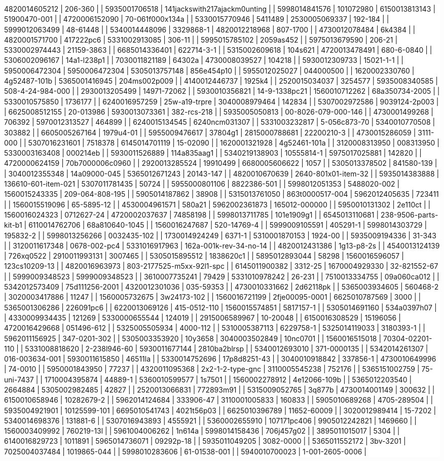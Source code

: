 4820014605212 | 206-360 |  | 5935001706518 | 141jackswith217ajackm0unting |  | 5998014841576 | 101072980 | 
6150013813143 | 51900470-001 |  | 4720006152090 | 70-061f000x134a |  | 5330015770946 | 5411489 | 
2530005069337 | 192-184 |  | 5999012063499 | 48-61448 |  | 5340014448096 | 3329868-1 | 
4820012218968 | 807-1700 |  | 4730012078484 | 6k4384 |  | 4820001571700 | 417222pc6 | 
5331002913085 | 306-11 |  | 5995015785102 | 2059as452 |  | 5975013679590 | 206-21 | 
5330002974443 | 21159-3863 |  | 6685014336401 | 622714-3-1 |  | 5315002609618 | 104s621 | 
4720013478491 | 680-6-0840 |  | 5306002096167 | 14a1-l238p1 |  | 7030011821189 | 64302a | 
4730008039527 | 104218 |  | 5930012309733 | 15021-1-1 |  | 5950006472304 | 5950006472304 | 
5305013757148 | 856e454p10 |  | 5955012025027 | 044000500 |  | 1620002330760 | 4g52487-101b | 
5365001416945 | 204ms002p009 |  | 4140012446737 | 1925k4 |  | 2520015034037 | 3254577 | 
5935008340585 | 508-4-24-984-000 |  | 2930013205499 | 14971-72062 |  | 5930010356821 | 14-9-1338pc21 | 
1560010712262 | 68a350734-2005 |  | 5330010575850 | 1736177 |  | 6240016957259 | 25w-a19-trpre | 
3040008979464 | 142834 |  | 5307002972586 | 9039124-2p003 |  | 6625008512155 | 20-013986 | 
5930013073361 | 382-rcs-218 |  | 5935005050813 | 00-8026-079-000-146 |  | 4730001499268 | 706392 | 
5970012313527 | 464899 |  | 6240015134545 | 6240ncm031307 |  | 5331003232817 | 5-056c873-70 | 
5340010770508 | 303882 |  | 6605005267164 | 1979u4-01 |  | 5955009476617 | 37804g1 | 
2815000788681 | 22200210-3 |  | 4730015286059 | 3111-000 |  | 5307016231601 | 7518378 | 
6145014701119 | 15-02090 |  | 1620001321928 | 4g52461-101a |  | 3120008313950 | 008313950 | 
5330003163408 | 000214eb |  | 5930011526889 | 114a835aag1 |  | 5340219138903 | 10555814-1 | 
5975017025881 | 142820 |  | 4720000624159 | 70b7000006c0960 |  | 2920013285524 | 19910499 | 
6680005606622 | 1057 |  | 5305013378502 | 841580-139 |  | 3040012355348 | 14a09000-045 | 
5365012671243 | 20143-147 |  | 4820010670639 | 2640-801x01-item-32 |  | 5935014383888 | 136610-601-item-021 | 
5307011781435 | 50724 |  | 5955000801106 | 8822386-501 |  | 5998012051353 | 5488020-002 | 
1560015243335 | 209-064-808-195 |  | 5905014187862 | 38908 |  | 5315013761050 | 863t0000517-004 | 
5962012405635 | 723411 |  | 1560015519096 | 65-5895-12 |  | 4530004961571 | 580a21 | 
5962002361873 | 165012-000000 |  | 5950010131302 | 2e110ct |  | 1560016024323 | 0712627-24 | 
4720002037637 | 74858198 |  | 5998013711785 | 101e1909g1 |  | 6545013110681 | 238-9506-parts-kit-b1 | 
6110014762706 | 68a810640-1045 |  | 1560016247687 | 520-14769-4 |  | 5999009105591 | 405291-1 | 
5998014303729 | 195832-2 |  | 5998013256266 | 0032435-102 |  | 1730014924249 | 6371-1 | 
5310001870153 | 1924-00 |  | 5935009194336 | 31-343 |  | 3120011617348 | 0678-002-pc4 | 
5331016917963 | 162a-001k-rev-34-no-14 |  | 4820012431386 | 1g13-p8-2s |  | 4540013124139 | 726xq0522 | 
2910011993131 | 3007465 |  | 5305015895512 | 1838620c1 |  | 5895012893044 | 58298 | 
1560016596057 | 123cs10209-13 |  | 4820016963973 | 803-2177525-m5xx-92l1-spc |  | 6145011900382 | 3312-25 | 
1670004929330 | 32-821552-67 |  | 5999009348523 | 5999009348523 |  | 3610007735241 | 79429 | 
5331010978242 | 26-231 |  | 7510013334755 | 09a060ca012 |  | 5342012573409 | 75d111256-2001 | 
4320012301036 | 035-59353 |  | 4730010331662 | 2d62118pk |  | 5365003934605 | 560468-2 | 
3020003417886 | 11247 |  | 1560005732675 | 3w24173-102 |  | 1560016721199 | 2fje00095-0001 | 
6625010787569 | 3000 |  | 5365001306286 | 226091pc6 |  | 6220013069126 | 415-0512-110 | 
1560015574851 | 5817157-1 |  | 5305014691160 | 534a0397h07 |  | 4330009934435 | 121269 | 
5330000655544 | 124019 |  | 2915006589967 | 10-20048 |  | 6150016308529 | 15196056 | 
4720016429668 | 051496-612 |  | 5325005505934 | 4000-112 |  | 5310005387113 | 6229758-1 | 
5325014119033 | 3180393-1 |  | 5962011156925 | 347-0201-302 |  | 5305003353920 | 10y3658 | 
3040003502849 | 10nc0701 |  | 1560016515018 | 70304-02201-110 |  | 5331008818620 | 2-238l946-60 | 
5930011677144 | 2810ba2blrsp |  | 5340012693010 | 371-0000135 |  | 5342014261307 | 016-003634-001 | 
5930011615850 | 46511la |  | 5330014752696 | 17p8d8251-43 |  | 3040010918842 | 337856-1 | 
4730010649996 | 74-0010 |  | 5950001843950 | 77237 |  | 4320011095368 | 2x2-1-2-type-gnc | 
3110005545238 | 752176 |  | 5365151002759 | 75-uni-7437 |  | 1710004395874 | 44889-1 | 
5360010599577 | 1s7501 |  | 1560002278912 | 4e12066-109b |  | 5365012203540 | 2664884 | 
5305002982485 | 42827 |  | 2520013066831 | 772893m91 |  | 5315009052765 | 3q877b | 
4730014001149 | 300632 |  | 6150010658946 | 10282679-2 |  | 5962014124684 | 333906-47 | 
3110001005833 | 160833 |  | 5905010689268 | 4705-289504 |  | 5935004921901 | 10125599-101 | 
6695010541743 | 4021t56p03 |  | 6625010396789 | 11652-60009 |  | 3020012989414 | 15-7202 | 
5340014698376 | 131881-6 |  | 5307016943893 | 4555921 |  | 5360002655910 | 107171pc406 | 
9905012242821 | 1469660 |  | 1560003409992 | 760219-13l |  | 5961004006262 | 1n614a | 
5998014158436 | 706j457g02 |  | 3895011015017 | 5304 |  | 6140016829723 | 1011891 | 
5965014736071 | 09292p-18 |  | 5935011049205 | 3082-0000 |  | 5365011552172 | 3bv-3201 | 
7025004037484 | 1019865-044 |  | 5998010283606 | 61-01538-001 |  | 5940010700023 | 1-001-2605-0006 | 